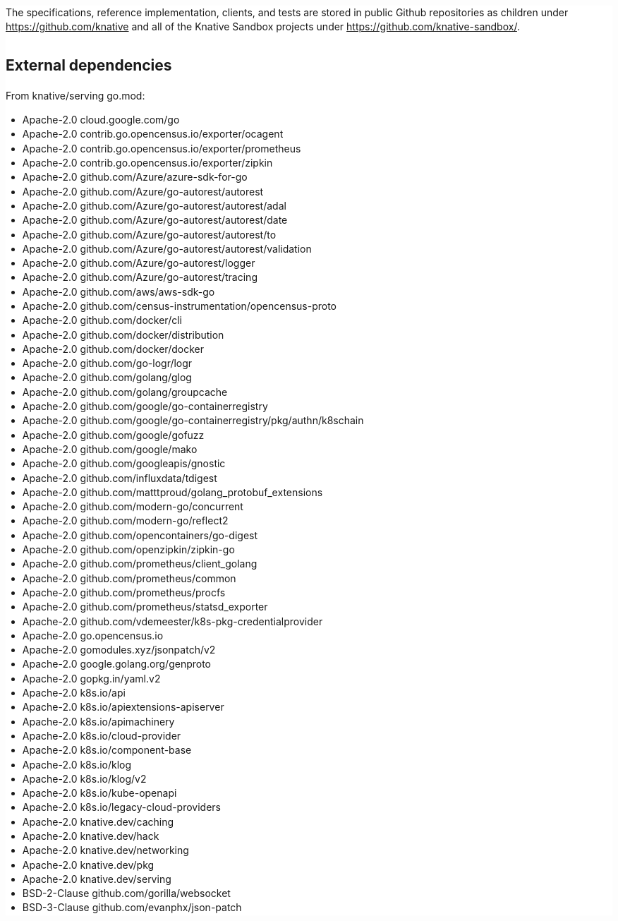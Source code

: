 The specifications, reference implementation, clients, and tests are stored in public Github repositories as children under <https://github.com/knative> and all of the Knative Sandbox projects under <https://github.com/knative-sandbox/>.

## External dependencies

From knative/serving go.mod:
* Apache-2.0 cloud.google.com/go
* Apache-2.0 contrib.go.opencensus.io/exporter/ocagent
* Apache-2.0 contrib.go.opencensus.io/exporter/prometheus
* Apache-2.0 contrib.go.opencensus.io/exporter/zipkin
* Apache-2.0 github.com/Azure/azure-sdk-for-go
* Apache-2.0 github.com/Azure/go-autorest/autorest
* Apache-2.0 github.com/Azure/go-autorest/autorest/adal
* Apache-2.0 github.com/Azure/go-autorest/autorest/date
* Apache-2.0 github.com/Azure/go-autorest/autorest/to
* Apache-2.0 github.com/Azure/go-autorest/autorest/validation
* Apache-2.0 github.com/Azure/go-autorest/logger
* Apache-2.0 github.com/Azure/go-autorest/tracing
* Apache-2.0 github.com/aws/aws-sdk-go
* Apache-2.0 github.com/census-instrumentation/opencensus-proto
* Apache-2.0 github.com/docker/cli
* Apache-2.0 github.com/docker/distribution
* Apache-2.0 github.com/docker/docker
* Apache-2.0 github.com/go-logr/logr
* Apache-2.0 github.com/golang/glog
* Apache-2.0 github.com/golang/groupcache
* Apache-2.0 github.com/google/go-containerregistry
* Apache-2.0 github.com/google/go-containerregistry/pkg/authn/k8schain
* Apache-2.0 github.com/google/gofuzz
* Apache-2.0 github.com/google/mako
* Apache-2.0 github.com/googleapis/gnostic
* Apache-2.0 github.com/influxdata/tdigest
* Apache-2.0 github.com/matttproud/golang_protobuf_extensions
* Apache-2.0 github.com/modern-go/concurrent
* Apache-2.0 github.com/modern-go/reflect2
* Apache-2.0 github.com/opencontainers/go-digest
* Apache-2.0 github.com/openzipkin/zipkin-go
* Apache-2.0 github.com/prometheus/client_golang
* Apache-2.0 github.com/prometheus/common
* Apache-2.0 github.com/prometheus/procfs
* Apache-2.0 github.com/prometheus/statsd_exporter
* Apache-2.0 github.com/vdemeester/k8s-pkg-credentialprovider
* Apache-2.0 go.opencensus.io
* Apache-2.0 gomodules.xyz/jsonpatch/v2
* Apache-2.0 google.golang.org/genproto
* Apache-2.0 gopkg.in/yaml.v2
* Apache-2.0 k8s.io/api
* Apache-2.0 k8s.io/apiextensions-apiserver
* Apache-2.0 k8s.io/apimachinery
* Apache-2.0 k8s.io/cloud-provider
* Apache-2.0 k8s.io/component-base
* Apache-2.0 k8s.io/klog
* Apache-2.0 k8s.io/klog/v2
* Apache-2.0 k8s.io/kube-openapi
* Apache-2.0 k8s.io/legacy-cloud-providers
* Apache-2.0 knative.dev/caching
* Apache-2.0 knative.dev/hack
* Apache-2.0 knative.dev/networking
* Apache-2.0 knative.dev/pkg
* Apache-2.0 knative.dev/serving
* BSD-2-Clause github.com/gorilla/websocket
* BSD-3-Clause github.com/evanphx/json-patch